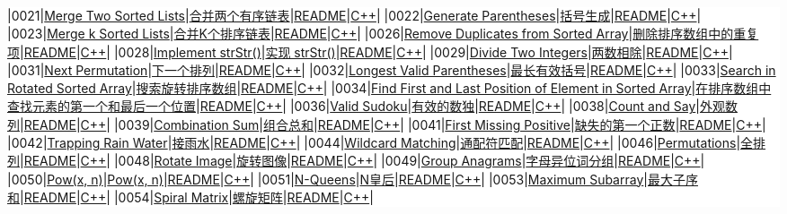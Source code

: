 |0021|[Merge Two Sorted Lists](https://leetcode.com/problems/merge-two-sorted-lists)|[合并两个有序链表](https://leetcode-cn.com/problems/merge-two-sorted-lists)|[README](0021.html)|[C++](https://github.com/downdemo/LeetCode-Solutions-in-Cpp17/blob/master/src/0021.cpp)|
|0022|[Generate Parentheses](https://leetcode.com/problems/generate-parentheses)|[括号生成](https://leetcode-cn.com/problems/generate-parentheses)|[README](0022.html)|[C++](https://github.com/downdemo/LeetCode-Solutions-in-Cpp17/blob/master/src/0022.cpp)|
|0023|[Merge k Sorted Lists](https://leetcode.com/problems/merge-k-sorted-lists)|[合并K个排序链表](https://leetcode-cn.com/problems/merge-k-sorted-lists)|[README](0023.html)|[C++](https://github.com/downdemo/LeetCode-Solutions-in-Cpp17/blob/master/src/0023.cpp)|
|0026|[Remove Duplicates from Sorted Array](https://leetcode.com/problems/remove-duplicates-from-sorted-array)|[删除排序数组中的重复项](https://leetcode-cn.com/problems/remove-duplicates-from-sorted-array)|[README](0026.html)|[C++](https://github.com/downdemo/LeetCode-Solutions-in-Cpp17/blob/master/src/0026.cpp)|
|0028|[Implement strStr()](https://leetcode.com/problems/implement-strstr)|[实现 strStr()](https://leetcode-cn.com/problems/implement-strstr)|[README](0028.html)|[C++](https://github.com/downdemo/LeetCode-Solutions-in-Cpp17/blob/master/src/0028.cpp)|
|0029|[Divide Two Integers](https://leetcode.com/problems/divide-two-integers)|[两数相除](https://leetcode-cn.com/problems/divide-two-integers)|[README](0029.html)|[C++](https://github.com/downdemo/LeetCode-Solutions-in-Cpp17/blob/master/src/0029.cpp)|
|0031|[Next Permutation](https://leetcode.com/problems/next-permutation)|[下一个排列](https://leetcode-cn.com/problems/next-permutation)|[README](0031.html)|[C++](https://github.com/downdemo/LeetCode-Solutions-in-Cpp17/blob/master/src/0031.cpp)|
|0032|[Longest Valid Parentheses](https://leetcode.com/problems/longest-valid-parentheses)|[最长有效括号](https://leetcode-cn.com/problems/longest-valid-parentheses)|[README](0032.html)|[C++](https://github.com/downdemo/LeetCode-Solutions-in-Cpp17/blob/master/src/0032.cpp)|
|0033|[Search in Rotated Sorted Array](https://leetcode.com/problems/search-in-rotated-sorted-array)|[搜索旋转排序数组](https://leetcode-cn.com/problems/search-in-rotated-sorted-array)|[README](0033.html)|[C++](https://github.com/downdemo/LeetCode-Solutions-in-Cpp17/blob/master/src/0033.cpp)|
|0034|[Find First and Last Position of Element in Sorted Array](https://leetcode.com/problems/find-first-and-last-position-of-element-in-sorted-array)|[在排序数组中查找元素的第一个和最后一个位置](https://leetcode-cn.com/problems/find-first-and-last-position-of-element-in-sorted-array)|[README](0034.html)|[C++](https://github.com/downdemo/LeetCode-Solutions-in-Cpp17/blob/master/src/0034.cpp)|
|0036|[Valid Sudoku](https://leetcode.com/problems/valid-sudoku)|[有效的数独](https://leetcode-cn.com/problems/valid-sudoku)|[README](0036.html)|[C++](https://github.com/downdemo/LeetCode-Solutions-in-Cpp17/blob/master/src/0036.cpp)|
|0038|[Count and Say](https://leetcode.com/problems/count-and-say)|[外观数列](https://leetcode-cn.com/problems/count-and-say)|[README](0038.html)|[C++](https://github.com/downdemo/LeetCode-Solutions-in-Cpp17/blob/master/src/0038.cpp)|
|0039|[Combination Sum](https://leetcode.com/problems/combination-sum)|[组合总和](https://leetcode-cn.com/problems/combination-sum)|[README](0039.html)|[C++](https://github.com/downdemo/LeetCode-Solutions-in-Cpp17/blob/master/src/0039.cpp)|
|0041|[First Missing Positive](https://leetcode.com/problems/first-missing-positive)|[缺失的第一个正数](https://leetcode-cn.com/problems/first-missing-positive)|[README](0041.html)|[C++](https://github.com/downdemo/LeetCode-Solutions-in-Cpp17/blob/master/src/0041.cpp)|
|0042|[Trapping Rain Water](https://leetcode.com/problems/trapping-rain-water)|[接雨水](https://leetcode-cn.com/problems/trapping-rain-water)|[README](0042.html)|[C++](https://github.com/downdemo/LeetCode-Solutions-in-Cpp17/blob/master/src/0042.cpp)|
|0044|[Wildcard Matching](https://leetcode.com/problems/wildcard-matching)|[通配符匹配](https://leetcode-cn.com/problems/wildcard-matching)|[README](0044.html)|[C++](https://github.com/downdemo/LeetCode-Solutions-in-Cpp17/blob/master/src/0044.cpp)|
|0046|[Permutations](https://leetcode.com/problems/permutations)|[全排列](https://leetcode-cn.com/problems/permutations)|[README](0046.html)|[C++](https://github.com/downdemo/LeetCode-Solutions-in-Cpp17/blob/master/src/0046.cpp)|
|0048|[Rotate Image](https://leetcode.com/problems/rotate-image)|[旋转图像](https://leetcode-cn.com/problems/rotate-image)|[README](0048.html)|[C++](https://github.com/downdemo/LeetCode-Solutions-in-Cpp17/blob/master/src/0048.cpp)|
|0049|[Group Anagrams](https://leetcode.com/problems/group-anagrams)|[字母异位词分组](https://leetcode-cn.com/problems/group-anagrams)|[README](0049.html)|[C++](https://github.com/downdemo/LeetCode-Solutions-in-Cpp17/blob/master/src/0049.cpp)|
|0050|[Pow(x, n)](https://leetcode.com/problems/powx-n)|[Pow(x, n)](https://leetcode-cn.com/problems/powx-n)|[README](0050.html)|[C++](https://github.com/downdemo/LeetCode-Solutions-in-Cpp17/blob/master/src/0050.cpp)|
|0051|[N-Queens](https://leetcode.com/problems/n-queens)|[N皇后](https://leetcode-cn.com/problems/n-queens)|[README](0051.html)|[C++](https://github.com/downdemo/LeetCode-Solutions-in-Cpp17/blob/master/src/0051.cpp)|
|0053|[Maximum Subarray](https://leetcode.com/problems/maximum-subarray)|[最大子序和](https://leetcode-cn.com/problems/maximum-subarray)|[README](0053.html)|[C++](https://github.com/downdemo/LeetCode-Solutions-in-Cpp17/blob/master/src/0053.cpp)|
|0054|[Spiral Matrix](https://leetcode.com/problems/spiral-matrix)|[螺旋矩阵](https://leetcode-cn.com/problems/spiral-matrix)|[README](0054.html)|[C++](https://github.com/downdemo/LeetCode-Solutions-in-Cpp17/blob/master/src/0054.cpp)|
